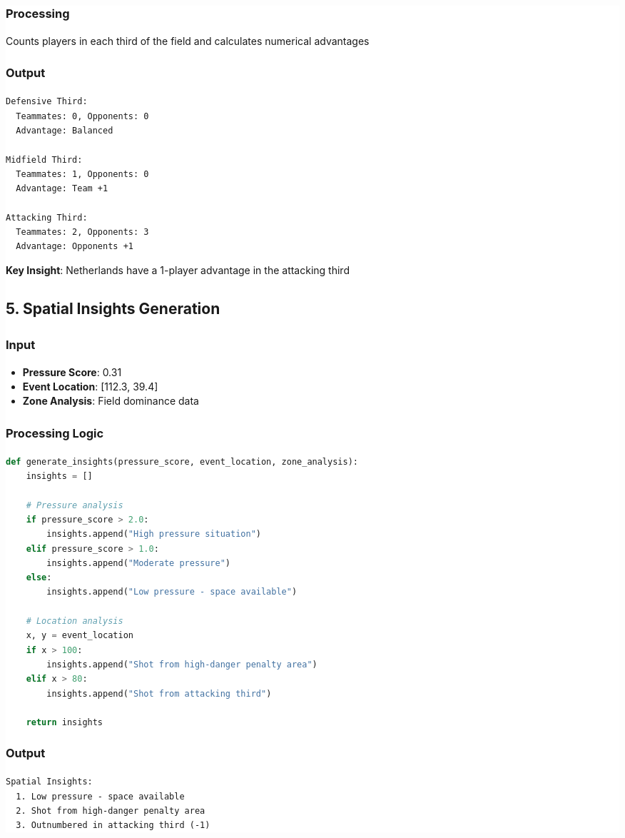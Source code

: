 ### Processing
Counts players in each third of the field and calculates numerical advantages

### Output
```
Defensive Third:
  Teammates: 0, Opponents: 0
  Advantage: Balanced

Midfield Third:
  Teammates: 1, Opponents: 0
  Advantage: Team +1

Attacking Third:
  Teammates: 2, Opponents: 3
  Advantage: Opponents +1
```

**Key Insight**: Netherlands have a 1-player advantage in the attacking third

## 5. Spatial Insights Generation

### Input
- **Pressure Score**: 0.31
- **Event Location**: [112.3, 39.4]
- **Zone Analysis**: Field dominance data

### Processing Logic
```python
def generate_insights(pressure_score, event_location, zone_analysis):
    insights = []
    
    # Pressure analysis
    if pressure_score > 2.0:
        insights.append("High pressure situation")
    elif pressure_score > 1.0:
        insights.append("Moderate pressure")
    else:
        insights.append("Low pressure - space available")
    
    # Location analysis
    x, y = event_location
    if x > 100:
        insights.append("Shot from high-danger penalty area")
    elif x > 80:
        insights.append("Shot from attacking third")
    
    return insights
```

### Output
```
Spatial Insights:
  1. Low pressure - space available
  2. Shot from high-danger penalty area
  3. Outnumbered in attacking third (-1)
```
